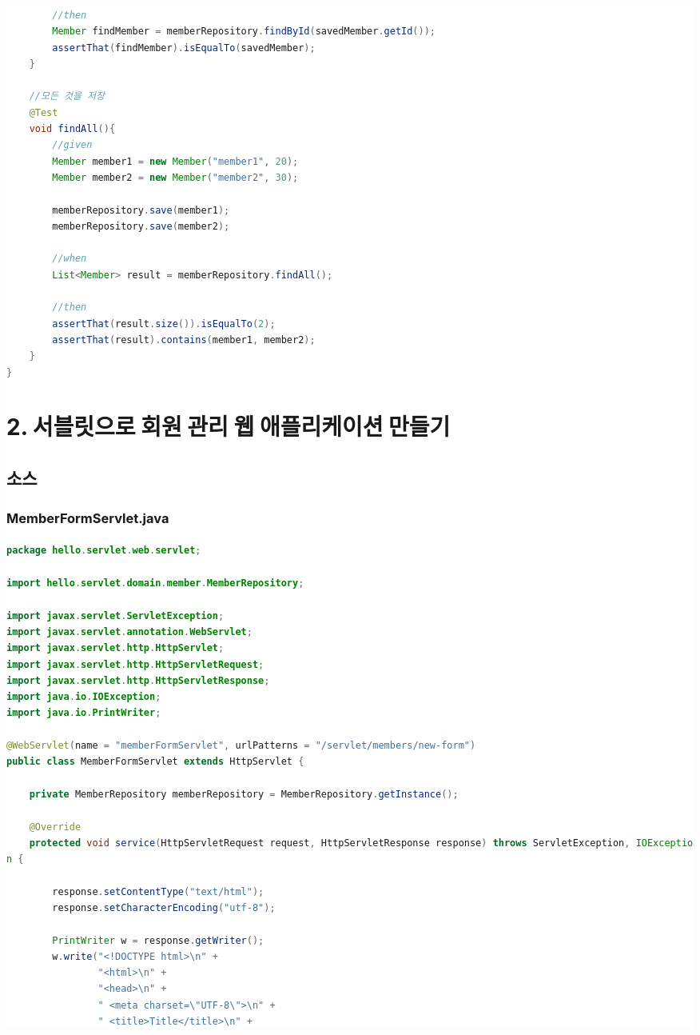 ```java
        //then
        Member findMember = memberRepository.findById(savedMember.getId());
        assertThat(findMember).isEqualTo(savedMember);
    }

    //모든 것을 저장
    @Test
    void findAll(){
        //given
        Member member1 = new Member("member1", 20);
        Member member2 = new Member("member2", 30);

        memberRepository.save(member1);
        memberRepository.save(member2);
        
        //when
        List<Member> result = memberRepository.findAll();
        
        //then
        assertThat(result.size()).isEqualTo(2);
        assertThat(result).contains(member1, member2);
    }
}
```

# 2. 서블릿으로 회원 관리 웹 애플리케이션 만들기

## 소스

### MemberFormServlet.java

```java
package hello.servlet.web.servlet;

import hello.servlet.domain.member.MemberRepository;

import javax.servlet.ServletException;
import javax.servlet.annotation.WebServlet;
import javax.servlet.http.HttpServlet;
import javax.servlet.http.HttpServletRequest;
import javax.servlet.http.HttpServletResponse;
import java.io.IOException;
import java.io.PrintWriter;

@WebServlet(name = "memberFormServlet", urlPatterns = "/servlet/members/new-form")
public class MemberFormServlet extends HttpServlet {

    private MemberRepository memberRepository = MemberRepository.getInstance();

    @Override
    protected void service(HttpServletRequest request, HttpServletResponse response) throws ServletException, IOException {

        response.setContentType("text/html");
        response.setCharacterEncoding("utf-8");

        PrintWriter w = response.getWriter();
        w.write("<!DOCTYPE html>\n" +
                "<html>\n" +
                "<head>\n" +
                " <meta charset=\"UTF-8\">\n" +
                " <title>Title</title>\n" +
```